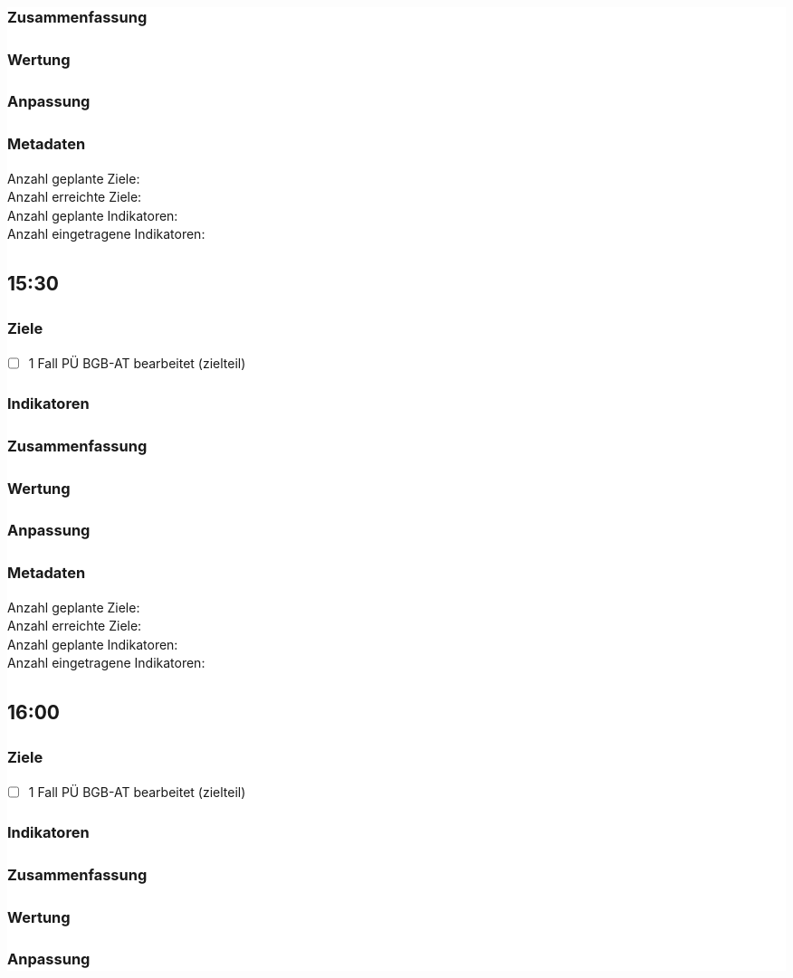 ### Zusammenfassung

### Wertung

### Anpassung

### Metadaten

Anzahl geplante Ziele:  
Anzahl erreichte Ziele:  
Anzahl geplante Indikatoren:  
Anzahl eingetragene Indikatoren:

## 15:30

### Ziele

- [ ] 1 Fall PÜ BGB-AT bearbeitet (zielteil)

### Indikatoren

### Zusammenfassung

### Wertung

### Anpassung

### Metadaten

Anzahl geplante Ziele:  
Anzahl erreichte Ziele:  
Anzahl geplante Indikatoren:  
Anzahl eingetragene Indikatoren:

## 16:00

### Ziele

- [ ] 1 Fall PÜ BGB-AT bearbeitet (zielteil)

### Indikatoren

### Zusammenfassung

### Wertung

### Anpassung
